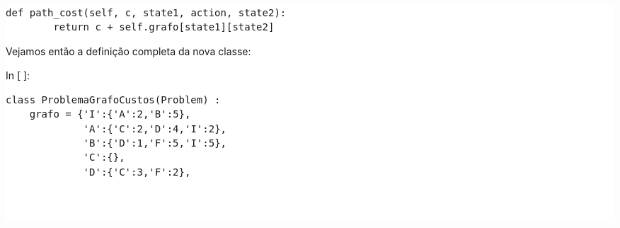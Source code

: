 </div>

</div>

</div>

<div class="cell border-box-sizing text_cell rendered">

<div class="inner_cell">

<div class="text_cell_render border-box-sizing rendered_html">

<div class="highlight">

<pre><span></span><span class="k">def</span> <span class="nf">path_cost</span><span class="p">(</span><span class="bp">self</span><span class="p">,</span> <span class="n">c</span><span class="p">,</span> <span class="n">state1</span><span class="p">,</span> <span class="n">action</span><span class="p">,</span> <span class="n">state2</span><span class="p">):</span>
        <span class="k">return</span> <span class="n">c</span> <span class="o">+</span> <span class="bp">self</span><span class="o">.</span><span class="n">grafo</span><span class="p">[</span><span class="n">state1</span><span class="p">][</span><span class="n">state2</span><span class="p">]</span>
</pre>

</div>

</div>

</div>

</div>

<div class="cell border-box-sizing text_cell rendered">

<div class="inner_cell">

<div class="text_cell_render border-box-sizing rendered_html">

Vejamos então a definição completa da nova classe:

</div>

</div>

</div>

<div class="cell border-box-sizing code_cell rendered">

<div class="input">

<div class="prompt input_prompt">In [ ]:</div>

<div class="inner_cell">

<div class="input_area">

<div class=" highlight hl-ipython3">

<pre><span></span><span class="k">class</span> <span class="nc">ProblemaGrafoCustos</span><span class="p">(</span><span class="n">Problem</span><span class="p">)</span> <span class="p">:</span>
    <span class="n">grafo</span> <span class="o">=</span> <span class="p">{</span><span class="s1">'I'</span><span class="p">:{</span><span class="s1">'A'</span><span class="p">:</span><span class="mi">2</span><span class="p">,</span><span class="s1">'B'</span><span class="p">:</span><span class="mi">5</span><span class="p">},</span>
             <span class="s1">'A'</span><span class="p">:{</span><span class="s1">'C'</span><span class="p">:</span><span class="mi">2</span><span class="p">,</span><span class="s1">'D'</span><span class="p">:</span><span class="mi">4</span><span class="p">,</span><span class="s1">'I'</span><span class="p">:</span><span class="mi">2</span><span class="p">},</span>
             <span class="s1">'B'</span><span class="p">:{</span><span class="s1">'D'</span><span class="p">:</span><span class="mi">1</span><span class="p">,</span><span class="s1">'F'</span><span class="p">:</span><span class="mi">5</span><span class="p">,</span><span class="s1">'I'</span><span class="p">:</span><span class="mi">5</span><span class="p">},</span>
             <span class="s1">'C'</span><span class="p">:{},</span>
             <span class="s1">'D'</span><span class="p">:{</span><span class="s1">'C'</span><span class="p">:</span><span class="mi">3</span><span class="p">,</span><span class="s1">'F'</span><span class="p">:</span><span class="mi">2</span><span class="p">},</span>